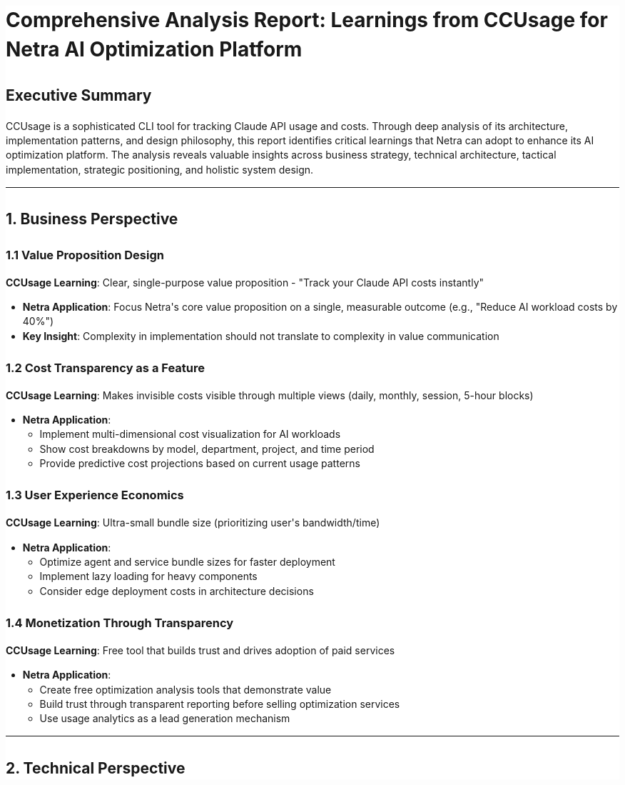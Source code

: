 # Comprehensive Analysis Report: Learnings from CCUsage for Netra AI Optimization Platform

## Executive Summary

CCUsage is a sophisticated CLI tool for tracking Claude API usage and costs. Through deep analysis of its architecture, implementation patterns, and design philosophy, this report identifies critical learnings that Netra can adopt to enhance its AI optimization platform. The analysis reveals valuable insights across business strategy, technical architecture, tactical implementation, strategic positioning, and holistic system design.

---

## 1. Business Perspective

### 1.1 Value Proposition Design
**CCUsage Learning**: Clear, single-purpose value proposition - "Track your Claude API costs instantly"
- **Netra Application**: Focus Netra's core value proposition on a single, measurable outcome (e.g., "Reduce AI workload costs by 40%")
- **Key Insight**: Complexity in implementation should not translate to complexity in value communication

### 1.2 Cost Transparency as a Feature
**CCUsage Learning**: Makes invisible costs visible through multiple views (daily, monthly, session, 5-hour blocks)
- **Netra Application**: 
  - Implement multi-dimensional cost visualization for AI workloads
  - Show cost breakdowns by model, department, project, and time period
  - Provide predictive cost projections based on current usage patterns

### 1.3 User Experience Economics
**CCUsage Learning**: Ultra-small bundle size (prioritizing user's bandwidth/time)
- **Netra Application**: 
  - Optimize agent and service bundle sizes for faster deployment
  - Implement lazy loading for heavy components
  - Consider edge deployment costs in architecture decisions

### 1.4 Monetization Through Transparency
**CCUsage Learning**: Free tool that builds trust and drives adoption of paid services
- **Netra Application**: 
  - Create free optimization analysis tools that demonstrate value
  - Build trust through transparent reporting before selling optimization services
  - Use usage analytics as a lead generation mechanism

---

## 2. Technical Perspective
